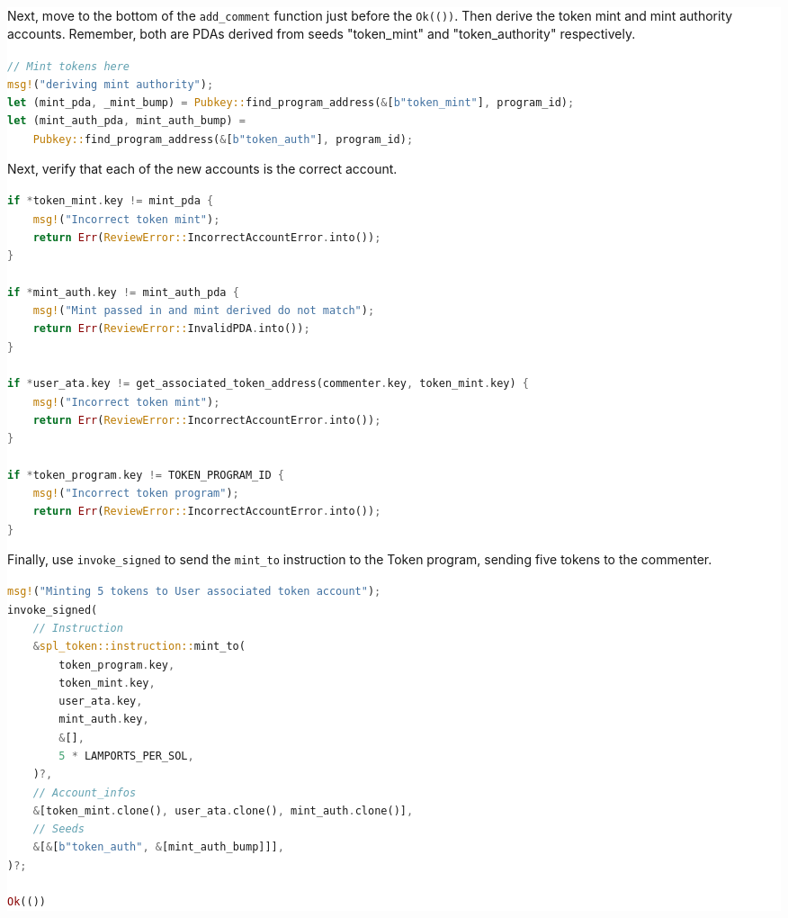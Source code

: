 Next, move to the bottom of the `add_comment` function just before the `Ok(())`.
Then derive the token mint and mint authority accounts. Remember, both are PDAs
derived from seeds "token_mint" and "token_authority" respectively.

```rust
// Mint tokens here
msg!("deriving mint authority");
let (mint_pda, _mint_bump) = Pubkey::find_program_address(&[b"token_mint"], program_id);
let (mint_auth_pda, mint_auth_bump) =
    Pubkey::find_program_address(&[b"token_auth"], program_id);
```

Next, verify that each of the new accounts is the correct account.

```rust
if *token_mint.key != mint_pda {
    msg!("Incorrect token mint");
    return Err(ReviewError::IncorrectAccountError.into());
}

if *mint_auth.key != mint_auth_pda {
    msg!("Mint passed in and mint derived do not match");
    return Err(ReviewError::InvalidPDA.into());
}

if *user_ata.key != get_associated_token_address(commenter.key, token_mint.key) {
    msg!("Incorrect token mint");
    return Err(ReviewError::IncorrectAccountError.into());
}

if *token_program.key != TOKEN_PROGRAM_ID {
    msg!("Incorrect token program");
    return Err(ReviewError::IncorrectAccountError.into());
}
```

Finally, use `invoke_signed` to send the `mint_to` instruction to the Token
program, sending five tokens to the commenter.

```rust
msg!("Minting 5 tokens to User associated token account");
invoke_signed(
    // Instruction
    &spl_token::instruction::mint_to(
        token_program.key,
        token_mint.key,
        user_ata.key,
        mint_auth.key,
        &[],
        5 * LAMPORTS_PER_SOL,
    )?,
    // Account_infos
    &[token_mint.clone(), user_ata.clone(), mint_auth.clone()],
    // Seeds
    &[&[b"token_auth", &[mint_auth_bump]]],
)?;

Ok(())
```
